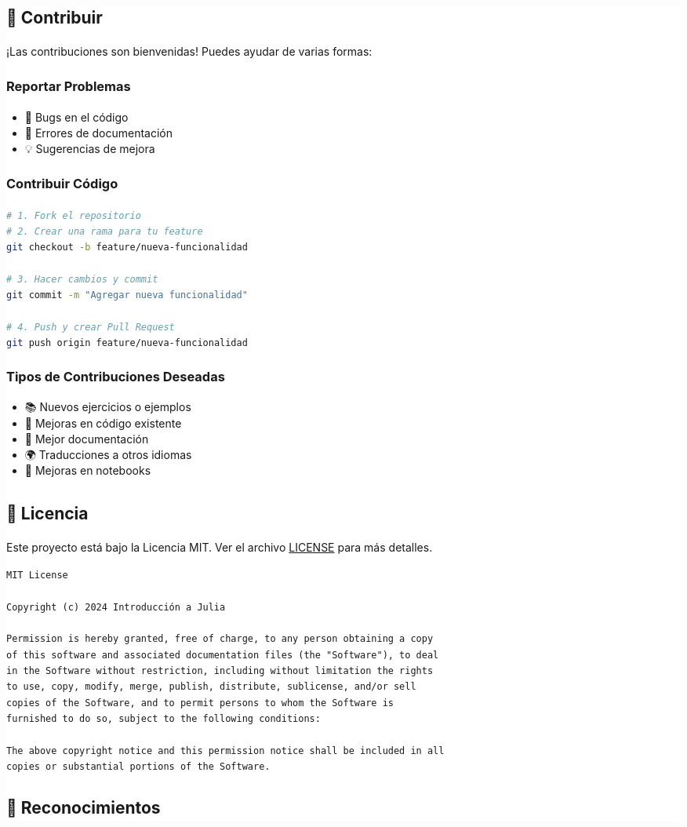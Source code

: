 ## 🤝 Contribuir

¡Las contribuciones son bienvenidas! Puedes ayudar de varias formas:

### Reportar Problemas
- 🐛 Bugs en el código
- 📝 Errores de documentación
- 💡 Sugerencias de mejora

### Contribuir Código
```bash
# 1. Fork el repositorio
# 2. Crear una rama para tu feature
git checkout -b feature/nueva-funcionalidad

# 3. Hacer cambios y commit
git commit -m "Agregar nueva funcionalidad"

# 4. Push y crear Pull Request
git push origin feature/nueva-funcionalidad
```

### Tipos de Contribuciones Deseadas
- 📚 Nuevos ejercicios o ejemplos
- 🔧 Mejoras en código existente
- 📖 Mejor documentación
- 🌍 Traducciones a otros idiomas
- 🎨 Mejoras en notebooks

## 📄 Licencia

Este proyecto está bajo la Licencia MIT. Ver el archivo [LICENSE](LICENSE) para más detalles.

```
MIT License

Copyright (c) 2024 Introducción a Julia

Permission is hereby granted, free of charge, to any person obtaining a copy
of this software and associated documentation files (the "Software"), to deal
in the Software without restriction, including without limitation the rights
to use, copy, modify, merge, publish, distribute, sublicense, and/or sell
copies of the Software, and to permit persons to whom the Software is
furnished to do so, subject to the following conditions:

The above copyright notice and this permission notice shall be included in all
copies or substantial portions of the Software.
```

## 🙏 Reconocimientos
